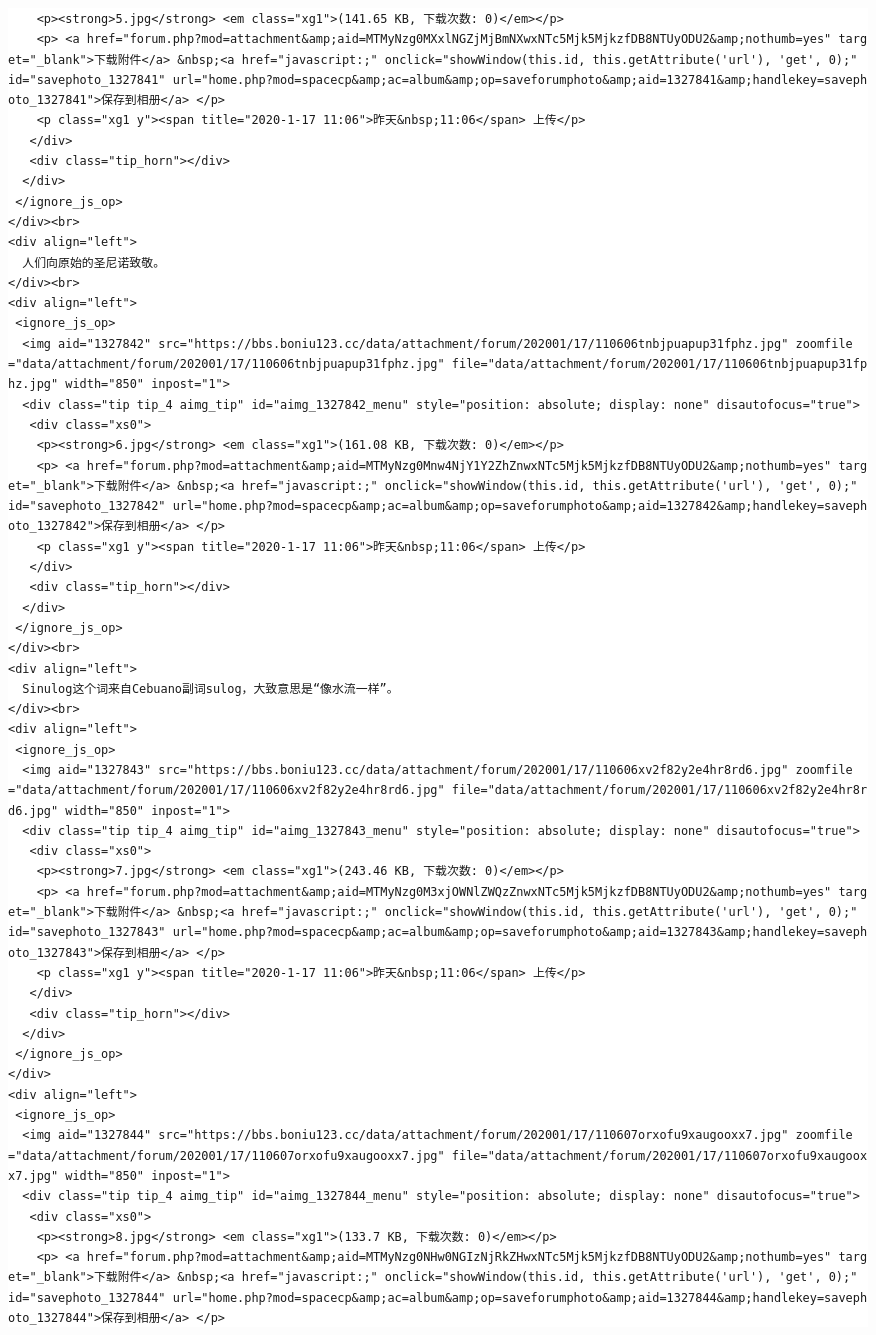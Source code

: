         <p><strong>5.jpg</strong> <em class="xg1">(141.65 KB, 下载次数: 0)</em></p> 
        <p> <a href="forum.php?mod=attachment&amp;aid=MTMyNzg0MXxlNGZjMjBmNXwxNTc5Mjk5MjkzfDB8NTUyODU2&amp;nothumb=yes" target="_blank">下载附件</a> &nbsp;<a href="javascript:;" onclick="showWindow(this.id, this.getAttribute('url'), 'get', 0);" id="savephoto_1327841" url="home.php?mod=spacecp&amp;ac=album&amp;op=saveforumphoto&amp;aid=1327841&amp;handlekey=savephoto_1327841">保存到相册</a> </p> 
        <p class="xg1 y"><span title="2020-1-17 11:06">昨天&nbsp;11:06</span> 上传</p> 
       </div> 
       <div class="tip_horn"></div> 
      </div> 
     </ignore_js_op> 
    </div><br> 
    <div align="left">
      人们向原始的圣尼诺致敬。 
    </div><br> 
    <div align="left"> 
     <ignore_js_op> 
      <img aid="1327842" src="https://bbs.boniu123.cc/data/attachment/forum/202001/17/110606tnbjpuapup31fphz.jpg" zoomfile="data/attachment/forum/202001/17/110606tnbjpuapup31fphz.jpg" file="data/attachment/forum/202001/17/110606tnbjpuapup31fphz.jpg" width="850" inpost="1"> 
      <div class="tip tip_4 aimg_tip" id="aimg_1327842_menu" style="position: absolute; display: none" disautofocus="true"> 
       <div class="xs0"> 
        <p><strong>6.jpg</strong> <em class="xg1">(161.08 KB, 下载次数: 0)</em></p> 
        <p> <a href="forum.php?mod=attachment&amp;aid=MTMyNzg0Mnw4NjY1Y2ZhZnwxNTc5Mjk5MjkzfDB8NTUyODU2&amp;nothumb=yes" target="_blank">下载附件</a> &nbsp;<a href="javascript:;" onclick="showWindow(this.id, this.getAttribute('url'), 'get', 0);" id="savephoto_1327842" url="home.php?mod=spacecp&amp;ac=album&amp;op=saveforumphoto&amp;aid=1327842&amp;handlekey=savephoto_1327842">保存到相册</a> </p> 
        <p class="xg1 y"><span title="2020-1-17 11:06">昨天&nbsp;11:06</span> 上传</p> 
       </div> 
       <div class="tip_horn"></div> 
      </div> 
     </ignore_js_op> 
    </div><br> 
    <div align="left">
      Sinulog这个词来自Cebuano副词sulog，大致意思是“像水流一样”。 
    </div><br> 
    <div align="left"> 
     <ignore_js_op> 
      <img aid="1327843" src="https://bbs.boniu123.cc/data/attachment/forum/202001/17/110606xv2f82y2e4hr8rd6.jpg" zoomfile="data/attachment/forum/202001/17/110606xv2f82y2e4hr8rd6.jpg" file="data/attachment/forum/202001/17/110606xv2f82y2e4hr8rd6.jpg" width="850" inpost="1"> 
      <div class="tip tip_4 aimg_tip" id="aimg_1327843_menu" style="position: absolute; display: none" disautofocus="true"> 
       <div class="xs0"> 
        <p><strong>7.jpg</strong> <em class="xg1">(243.46 KB, 下载次数: 0)</em></p> 
        <p> <a href="forum.php?mod=attachment&amp;aid=MTMyNzg0M3xjOWNlZWQzZnwxNTc5Mjk5MjkzfDB8NTUyODU2&amp;nothumb=yes" target="_blank">下载附件</a> &nbsp;<a href="javascript:;" onclick="showWindow(this.id, this.getAttribute('url'), 'get', 0);" id="savephoto_1327843" url="home.php?mod=spacecp&amp;ac=album&amp;op=saveforumphoto&amp;aid=1327843&amp;handlekey=savephoto_1327843">保存到相册</a> </p> 
        <p class="xg1 y"><span title="2020-1-17 11:06">昨天&nbsp;11:06</span> 上传</p> 
       </div> 
       <div class="tip_horn"></div> 
      </div> 
     </ignore_js_op> 
    </div> 
    <div align="left"> 
     <ignore_js_op> 
      <img aid="1327844" src="https://bbs.boniu123.cc/data/attachment/forum/202001/17/110607orxofu9xaugooxx7.jpg" zoomfile="data/attachment/forum/202001/17/110607orxofu9xaugooxx7.jpg" file="data/attachment/forum/202001/17/110607orxofu9xaugooxx7.jpg" width="850" inpost="1"> 
      <div class="tip tip_4 aimg_tip" id="aimg_1327844_menu" style="position: absolute; display: none" disautofocus="true"> 
       <div class="xs0"> 
        <p><strong>8.jpg</strong> <em class="xg1">(133.7 KB, 下载次数: 0)</em></p> 
        <p> <a href="forum.php?mod=attachment&amp;aid=MTMyNzg0NHw0NGIzNjRkZHwxNTc5Mjk5MjkzfDB8NTUyODU2&amp;nothumb=yes" target="_blank">下载附件</a> &nbsp;<a href="javascript:;" onclick="showWindow(this.id, this.getAttribute('url'), 'get', 0);" id="savephoto_1327844" url="home.php?mod=spacecp&amp;ac=album&amp;op=saveforumphoto&amp;aid=1327844&amp;handlekey=savephoto_1327844">保存到相册</a> </p> 
